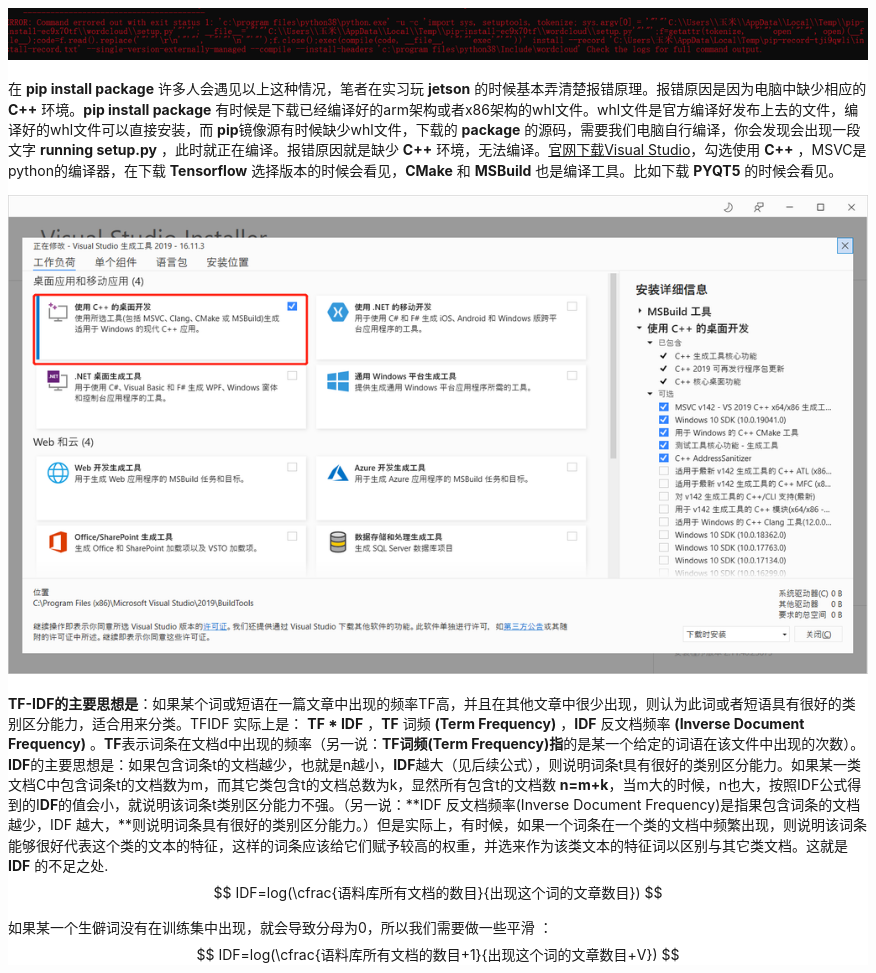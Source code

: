 

![](res/chapter5-1.png)

在 **pip install package** 许多人会遇见以上这种情况，笔者在实习玩 **jetson** 的时候基本弄清楚报错原理。报错原因是因为电脑中缺少相应的 **C++** 环境。**pip install package** 有时候是下载已经编译好的arm架构或者x86架构的whl文件。whl文件是官方编译好发布上去的文件，编译好的whl文件可以直接安装，而 **pip**镜像源有时候缺少whl文件，下载的 **package** 的源码，需要我们电脑自行编译，你会发现会出现一段文字 **running setup.py** ，此时就正在编译。报错原因就是缺少 **C++** 环境，无法编译。[官网下载Visual Studio](https://visualstudio.microsoft.com/zh-hans/thank-you-downloading-visual-studio/?sku=Community&rel=16)，勾选使用 **C++** ，MSVC是python的编译器，在下载 **Tensorflow** 选择版本的时候会看见，**CMake** 和 **MSBuild** 也是编译工具。比如下载 **PYQT5** 的时候会看见。

![](res/chapter5-2.png)

**TF-IDF的主要思想是**：如果某个词或短语在一篇文章中出现的频率TF高，并且在其他文章中很少出现，则认为此词或者短语具有很好的类别区分能力，适合用来分类。TFIDF 实际上是： **TF \* IDF** ，**TF** 词频 **(Term Frequency)** ，**IDF** 反文档频率 **(Inverse Document Frequency)** 。**TF**表示词条在文档d中出现的频率（另一说：**TF词频(Term Frequency)指**的是某一个给定的词语在该文件中出现的次数）。**IDF**的主要思想是：如果包含词条t的文档越少，也就是n越小，**IDF**越大（见后续公式），则说明词条t具有很好的类别区分能力。如果某一类文档C中包含词条t的文档数为m，而其它类包含t的文档总数为k，显然所有包含t的文档数 **n=m+k**，当m大的时候，n也大，按照IDF公式得到的I**DF**的值会小，就说明该词条t类别区分能力不强。（另一说：**IDF 反文档频率(Inverse Document Frequency)是指果包含词条的文档越少，IDF 越大，**则说明词条具有很好的类别区分能力。）但是实际上，有时候，如果一个词条在一个类的文档中频繁出现，则说明该词条能够很好代表这个类的文本的特征，这样的词条应该给它们赋予较高的权重，并选来作为该类文本的特征词以区别与其它类文档。这就是 **IDF** 的不足之处.
$$
IDF=log(\cfrac{语料库所有文档的数目}{出现这个词的文章数目})
$$


如果某一个生僻词没有在训练集中出现，就会导致分母为0，所以我们需要做一些平滑 ：
$$
IDF=log(\cfrac{语料库所有文档的数目+1}{出现这个词的文章数目+V})
$$
